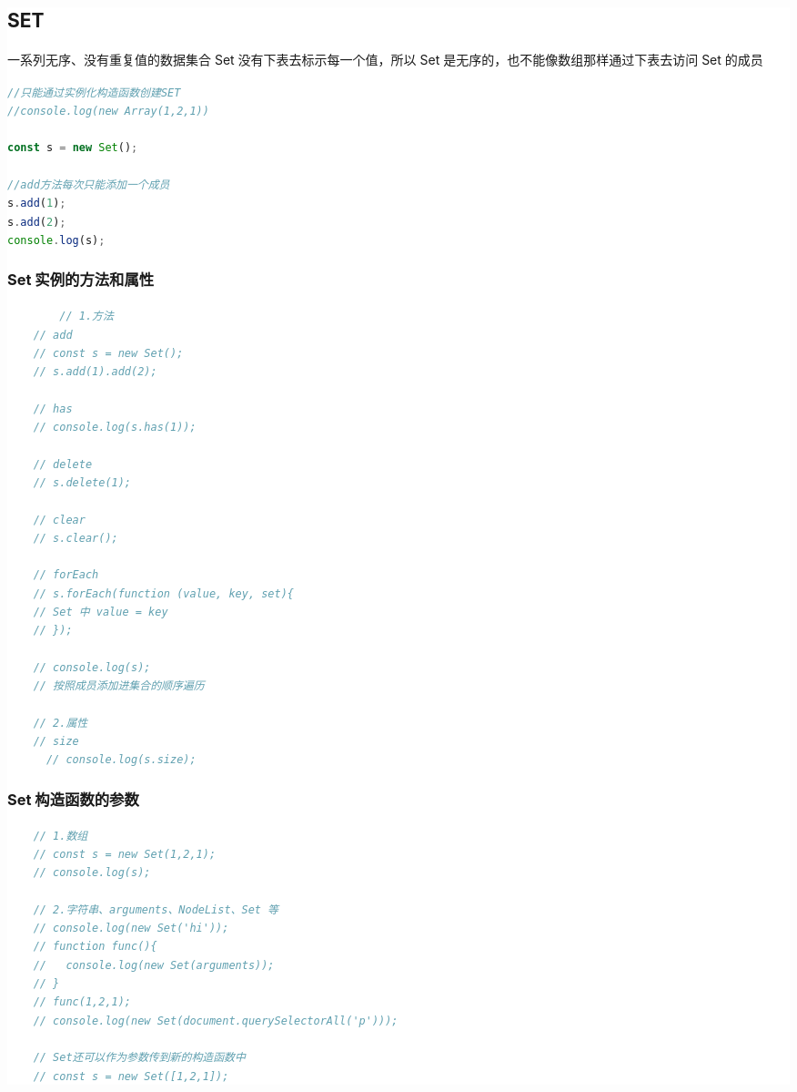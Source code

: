

## SET

一系列无序、没有重复值的数据集合
Set 没有下表去标示每一个值，所以 Set 是无序的，也不能像数组那样通过下表去访问 Set 的成员

```javascript
//只能通过实例化构造函数创建SET
//console.log(new Array(1,2,1))

const s = new Set();

//add方法每次只能添加一个成员
s.add(1);
s.add(2);
console.log(s);
```

### Set 实例的方法和属性

```javascript
		// 1.方法
    // add
    // const s = new Set();
    // s.add(1).add(2);

    // has
    // console.log(s.has(1));

    // delete
    // s.delete(1);

    // clear
    // s.clear();

    // forEach
    // s.forEach(function (value, key, set){
    // Set 中 value = key
    // });

    // console.log(s);
    // 按照成员添加进集合的顺序遍历

    // 2.属性
    // size
      // console.log(s.size);
```

### Set 构造函数的参数

```javascript
    // 1.数组
    // const s = new Set(1,2,1);
    // console.log(s);

    // 2.字符串、arguments、NodeList、Set 等
    // console.log(new Set('hi'));
    // function func(){
    //   console.log(new Set(arguments));
    // }
    // func(1,2,1);
    // console.log(new Set(document.querySelectorAll('p')));

    // Set还可以作为参数传到新的构造函数中
    // const s = new Set([1,2,1]);
```